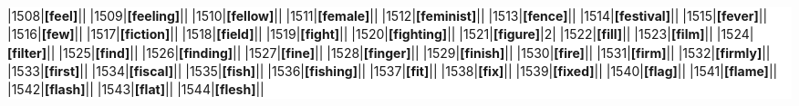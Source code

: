 |1508|**[feel]**||
|1509|**[feeling]**||
|1510|**[fellow]**||
|1511|**[female]**||
|1512|**[feminist]**||
|1513|**[fence]**||
|1514|**[festival]**||
|1515|**[fever]**||
|1516|**[few]**||
|1517|**[fiction]**||
|1518|**[field]**||
|1519|**[fight]**||
|1520|**[fighting]**||
|1521|**[figure]**|2|
|1522|**[fill]**||
|1523|**[film]**||
|1524|**[filter]**||
|1525|**[find]**||
|1526|**[finding]**||
|1527|**[fine]**||
|1528|**[finger]**||
|1529|**[finish]**||
|1530|**[fire]**||
|1531|**[firm]**||
|1532|**[firmly]**||
|1533|**[first]**||
|1534|**[fiscal]**||
|1535|**[fish]**||
|1536|**[fishing]**||
|1537|**[fit]**||
|1538|**[fix]**||
|1539|**[fixed]**||
|1540|**[flag]**||
|1541|**[flame]**||
|1542|**[flash]**||
|1543|**[flat]**||
|1544|**[flesh]**||
